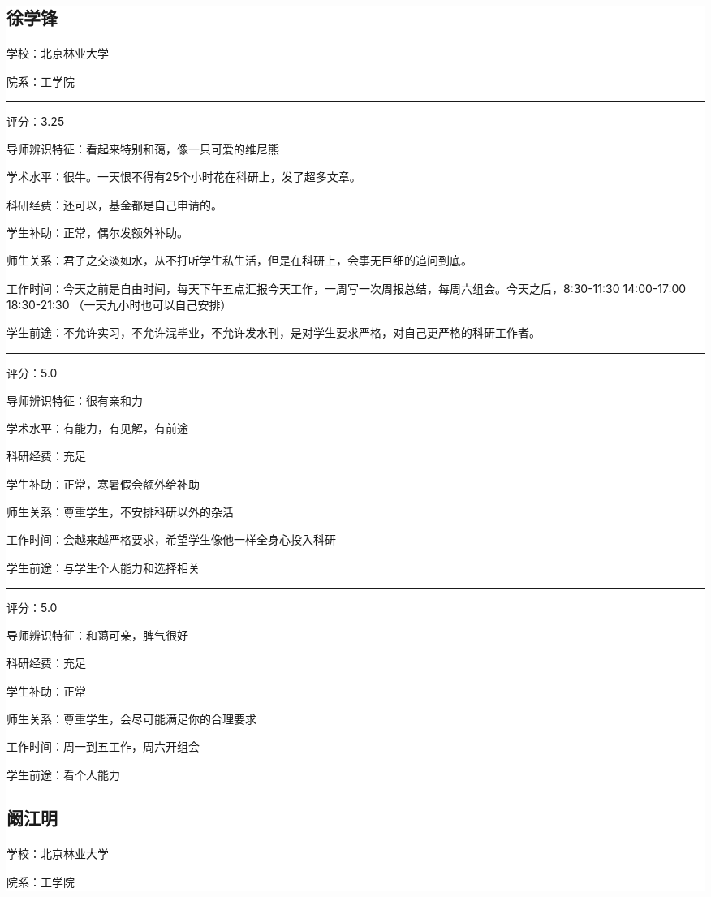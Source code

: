 ## 徐学锋

学校：北京林业大学

院系：工学院

* * *

评分：3.25

导师辨识特征：看起来特别和蔼，像一只可爱的维尼熊

学术水平：很牛。一天恨不得有25个小时花在科研上，发了超多文章。

科研经费：还可以，基金都是自己申请的。

学生补助：正常，偶尔发额外补助。

师生关系：君子之交淡如水，从不打听学生私生活，但是在科研上，会事无巨细的追问到底。

工作时间：今天之前是自由时间，每天下午五点汇报今天工作，一周写一次周报总结，每周六组会。今天之后，8:30-11:30 14:00-17:00 18:30-21:30 （一天九小时也可以自己安排）

学生前途：不允许实习，不允许混毕业，不允许发水刊，是对学生要求严格，对自己更严格的科研工作者。

* * *

评分：5.0

导师辨识特征：很有亲和力

学术水平：有能力，有见解，有前途

科研经费：充足

学生补助：正常，寒暑假会额外给补助

师生关系：尊重学生，不安排科研以外的杂活

工作时间：会越来越严格要求，希望学生像他一样全身心投入科研

学生前途：与学生个人能力和选择相关

* * *

评分：5.0

导师辨识特征：和蔼可亲，脾气很好

科研经费：充足

学生补助：正常

师生关系：尊重学生，会尽可能满足你的合理要求

工作时间：周一到五工作，周六开组会

学生前途：看个人能力

## 阚江明

学校：北京林业大学

院系：工学院
